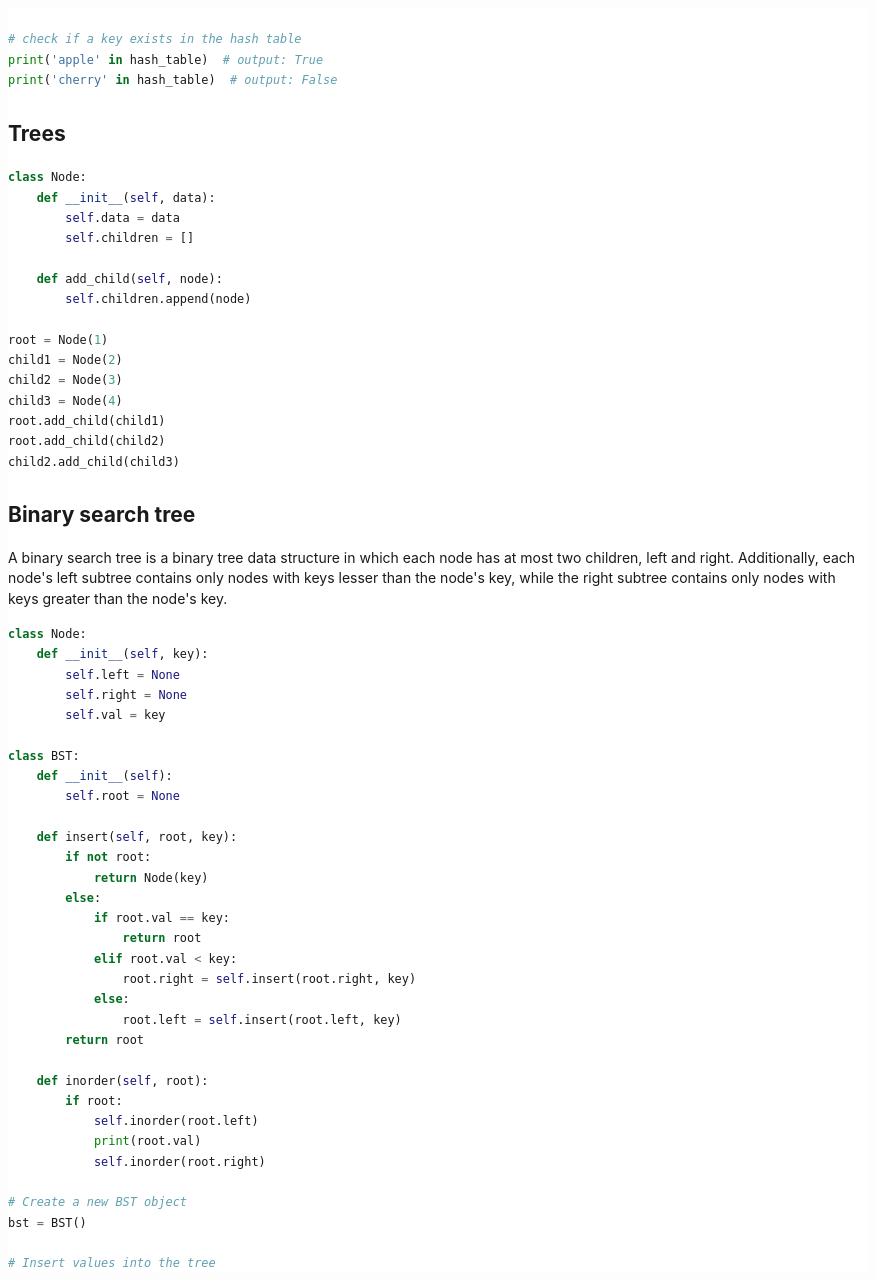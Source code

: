 ```python

# check if a key exists in the hash table
print('apple' in hash_table)  # output: True
print('cherry' in hash_table)  # output: False

```
## Trees
```python
class Node:
    def __init__(self, data):
        self.data = data
        self.children = []

    def add_child(self, node):
        self.children.append(node)
        
root = Node(1)
child1 = Node(2)
child2 = Node(3)
child3 = Node(4)
root.add_child(child1)
root.add_child(child2)
child2.add_child(child3)
```

## Binary search tree
A binary search tree is a binary tree data structure in which each node has at most two children, left and right. Additionally, each node's left subtree contains only nodes with keys lesser than the node's key, while the right subtree contains only nodes with keys greater than the node's key.
```python
class Node:
    def __init__(self, key):
        self.left = None
        self.right = None
        self.val = key

class BST:
    def __init__(self):
        self.root = None

    def insert(self, root, key):
        if not root:
            return Node(key)
        else:
            if root.val == key:
                return root
            elif root.val < key:
                root.right = self.insert(root.right, key)
            else:
                root.left = self.insert(root.left, key)
        return root

    def inorder(self, root):
        if root:
            self.inorder(root.left)
            print(root.val)
            self.inorder(root.right)

# Create a new BST object
bst = BST()

# Insert values into the tree
```